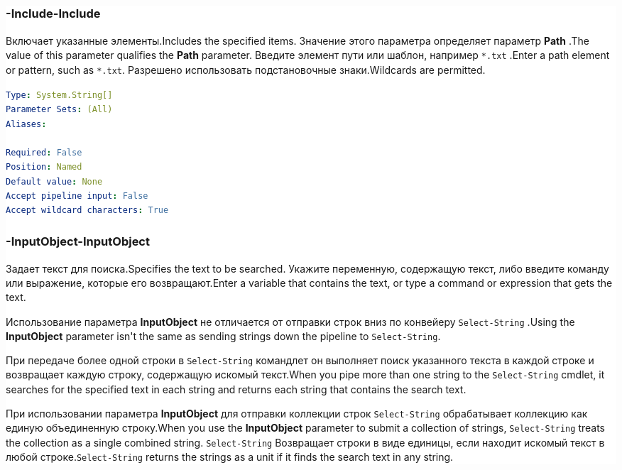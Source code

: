 ### <span data-ttu-id="74e3d-285">-Include</span><span class="sxs-lookup"><span data-stu-id="74e3d-285">-Include</span></span>

<span data-ttu-id="74e3d-286">Включает указанные элементы.</span><span class="sxs-lookup"><span data-stu-id="74e3d-286">Includes the specified items.</span></span> <span data-ttu-id="74e3d-287">Значение этого параметра определяет параметр **Path** .</span><span class="sxs-lookup"><span data-stu-id="74e3d-287">The value of this parameter qualifies the **Path** parameter.</span></span> <span data-ttu-id="74e3d-288">Введите элемент пути или шаблон, например `*.txt` .</span><span class="sxs-lookup"><span data-stu-id="74e3d-288">Enter a path element or pattern, such as `*.txt`.</span></span> <span data-ttu-id="74e3d-289">Разрешено использовать подстановочные знаки.</span><span class="sxs-lookup"><span data-stu-id="74e3d-289">Wildcards are permitted.</span></span>

```yaml
Type: System.String[]
Parameter Sets: (All)
Aliases:

Required: False
Position: Named
Default value: None
Accept pipeline input: False
Accept wildcard characters: True
```

### <span data-ttu-id="74e3d-290">-InputObject</span><span class="sxs-lookup"><span data-stu-id="74e3d-290">-InputObject</span></span>

<span data-ttu-id="74e3d-291">Задает текст для поиска.</span><span class="sxs-lookup"><span data-stu-id="74e3d-291">Specifies the text to be searched.</span></span> <span data-ttu-id="74e3d-292">Укажите переменную, содержащую текст, либо введите команду или выражение, которые его возвращают.</span><span class="sxs-lookup"><span data-stu-id="74e3d-292">Enter a variable that contains the text, or type a command or expression that gets the text.</span></span>

<span data-ttu-id="74e3d-293">Использование параметра **InputObject** не отличается от отправки строк вниз по конвейеру `Select-String` .</span><span class="sxs-lookup"><span data-stu-id="74e3d-293">Using the **InputObject** parameter isn't the same as sending strings down the pipeline to `Select-String`.</span></span>

<span data-ttu-id="74e3d-294">При передаче более одной строки в `Select-String` командлет он выполняет поиск указанного текста в каждой строке и возвращает каждую строку, содержащую искомый текст.</span><span class="sxs-lookup"><span data-stu-id="74e3d-294">When you pipe more than one string to the `Select-String` cmdlet, it searches for the specified text in each string and returns each string that contains the search text.</span></span>

<span data-ttu-id="74e3d-295">При использовании параметра **InputObject** для отправки коллекции строк `Select-String` обрабатывает коллекцию как единую объединенную строку.</span><span class="sxs-lookup"><span data-stu-id="74e3d-295">When you use the **InputObject** parameter to submit a collection of strings, `Select-String` treats the collection as a single combined string.</span></span> <span data-ttu-id="74e3d-296">`Select-String` Возвращает строки в виде единицы, если находит искомый текст в любой строке.</span><span class="sxs-lookup"><span data-stu-id="74e3d-296">`Select-String` returns the strings as a unit if it finds the search text in any string.</span></span>
